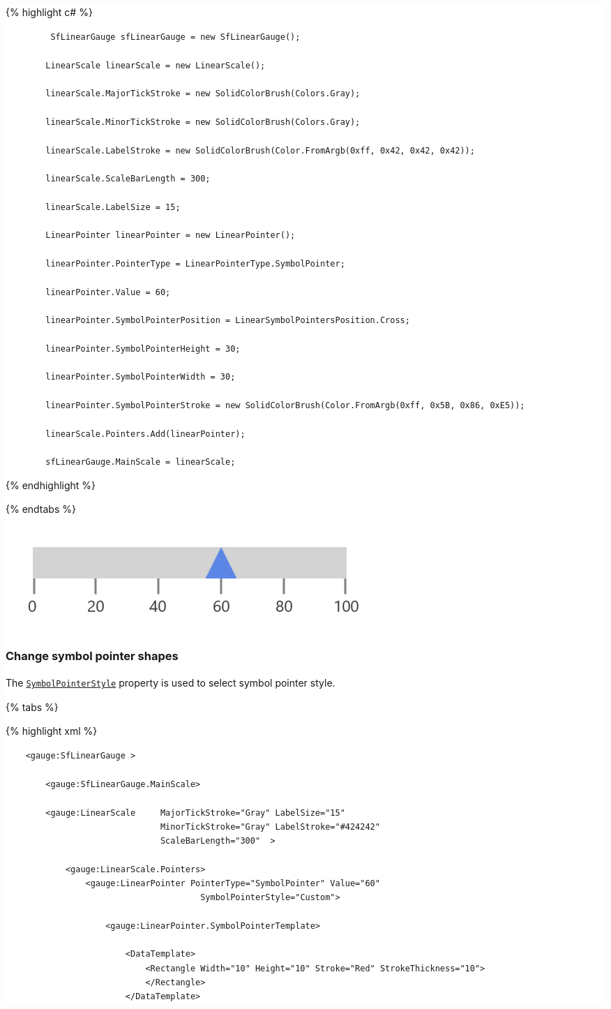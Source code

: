 {% highlight c# %}

             SfLinearGauge sfLinearGauge = new SfLinearGauge();

            LinearScale linearScale = new LinearScale();

            linearScale.MajorTickStroke = new SolidColorBrush(Colors.Gray);

            linearScale.MinorTickStroke = new SolidColorBrush(Colors.Gray);

            linearScale.LabelStroke = new SolidColorBrush(Color.FromArgb(0xff, 0x42, 0x42, 0x42));

            linearScale.ScaleBarLength = 300;

            linearScale.LabelSize = 15;

            LinearPointer linearPointer = new LinearPointer();

            linearPointer.PointerType = LinearPointerType.SymbolPointer;

            linearPointer.Value = 60;

            linearPointer.SymbolPointerPosition = LinearSymbolPointersPosition.Cross;

            linearPointer.SymbolPointerHeight = 30;

            linearPointer.SymbolPointerWidth = 30;

            linearPointer.SymbolPointerStroke = new SolidColorBrush(Color.FromArgb(0xff, 0x5B, 0x86, 0xE5));

            linearScale.Pointers.Add(linearPointer);

            sfLinearGauge.MainScale = linearScale;

{% endhighlight %}

{% endtabs %}

![Pointers_img7](Pointers_images/Pointers_img7.png)

### Change symbol pointer shapes

The [`SymbolPointerStyle`](https://help.syncfusion.com/cr/uwp/Syncfusion.UI.Xaml.Gauges.LinearPointer.html#Syncfusion_UI_Xaml_Gauges_LinearPointer_SymbolPointerStyle) property is used to select symbol pointer style.

{% tabs %}

{% highlight xml %}

        <gauge:SfLinearGauge >

            <gauge:SfLinearGauge.MainScale>

            <gauge:LinearScale     MajorTickStroke="Gray" LabelSize="15"
                                   MinorTickStroke="Gray" LabelStroke="#424242" 
                                   ScaleBarLength="300"  >

                <gauge:LinearScale.Pointers>
                    <gauge:LinearPointer PointerType="SymbolPointer" Value="60"
                                           SymbolPointerStyle="Custom">

                        <gauge:LinearPointer.SymbolPointerTemplate>

                            <DataTemplate>
                                <Rectangle Width="10" Height="10" Stroke="Red" StrokeThickness="10">
                                </Rectangle>
                            </DataTemplate>